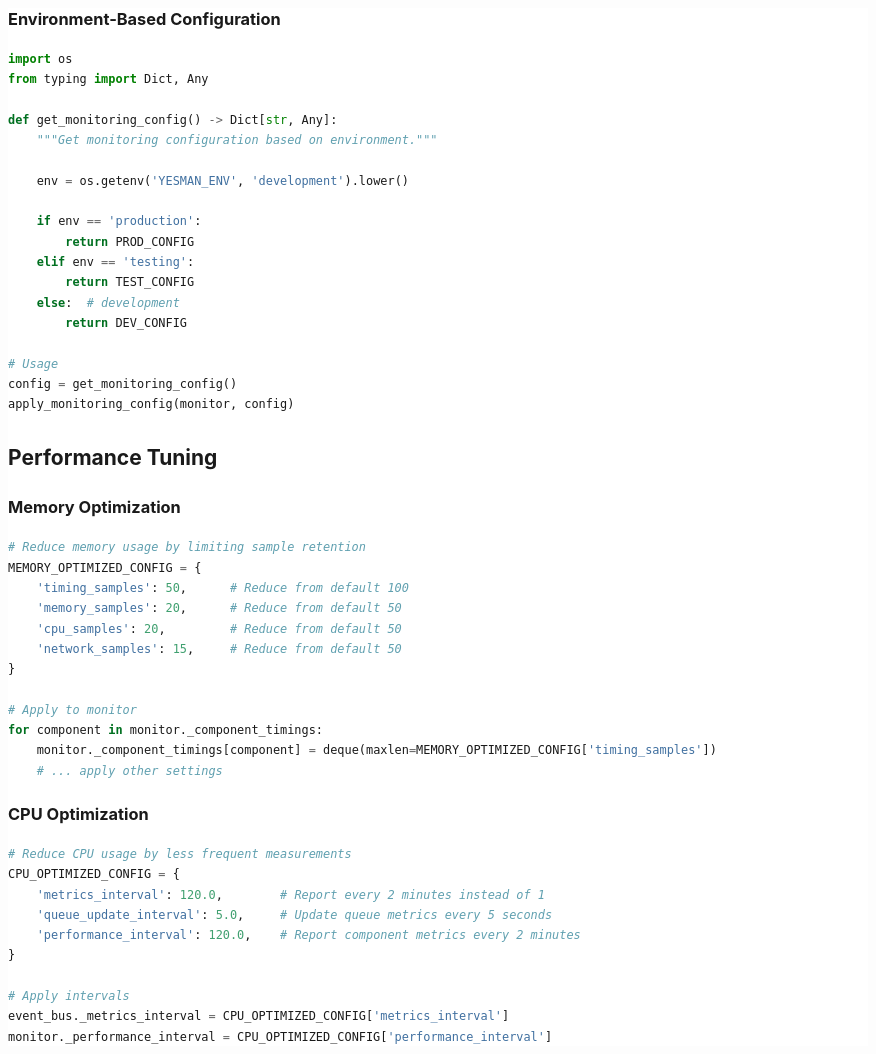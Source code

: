 
### Environment-Based Configuration

```python
import os
from typing import Dict, Any

def get_monitoring_config() -> Dict[str, Any]:
    """Get monitoring configuration based on environment."""
    
    env = os.getenv('YESMAN_ENV', 'development').lower()
    
    if env == 'production':
        return PROD_CONFIG
    elif env == 'testing':
        return TEST_CONFIG
    else:  # development
        return DEV_CONFIG

# Usage
config = get_monitoring_config()
apply_monitoring_config(monitor, config)
```

## Performance Tuning

### Memory Optimization

```python
# Reduce memory usage by limiting sample retention
MEMORY_OPTIMIZED_CONFIG = {
    'timing_samples': 50,      # Reduce from default 100
    'memory_samples': 20,      # Reduce from default 50
    'cpu_samples': 20,         # Reduce from default 50
    'network_samples': 15,     # Reduce from default 50
}

# Apply to monitor
for component in monitor._component_timings:
    monitor._component_timings[component] = deque(maxlen=MEMORY_OPTIMIZED_CONFIG['timing_samples'])
    # ... apply other settings
```

### CPU Optimization

```python
# Reduce CPU usage by less frequent measurements
CPU_OPTIMIZED_CONFIG = {
    'metrics_interval': 120.0,        # Report every 2 minutes instead of 1
    'queue_update_interval': 5.0,     # Update queue metrics every 5 seconds
    'performance_interval': 120.0,    # Report component metrics every 2 minutes
}

# Apply intervals
event_bus._metrics_interval = CPU_OPTIMIZED_CONFIG['metrics_interval']
monitor._performance_interval = CPU_OPTIMIZED_CONFIG['performance_interval']
```
